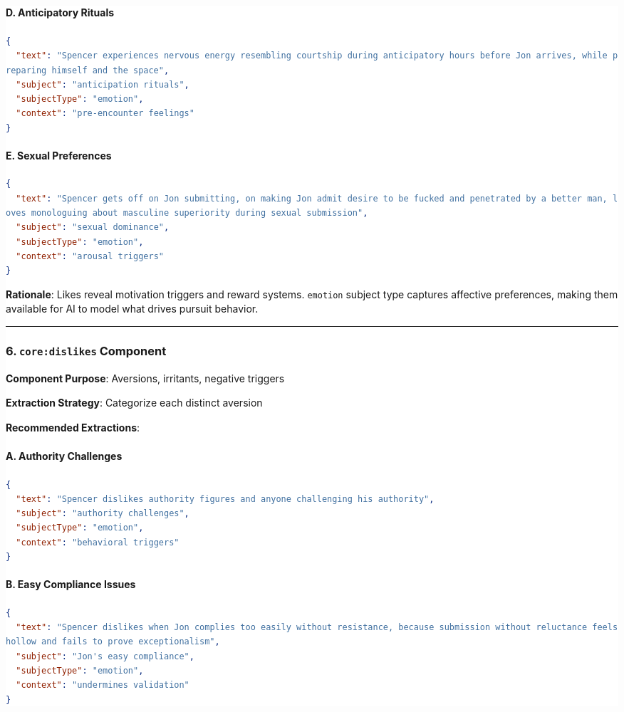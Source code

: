 #### D. Anticipatory Rituals
```json
{
  "text": "Spencer experiences nervous energy resembling courtship during anticipatory hours before Jon arrives, while preparing himself and the space",
  "subject": "anticipation rituals",
  "subjectType": "emotion",
  "context": "pre-encounter feelings"
}
```

#### E. Sexual Preferences
```json
{
  "text": "Spencer gets off on Jon submitting, on making Jon admit desire to be fucked and penetrated by a better man, loves monologuing about masculine superiority during sexual submission",
  "subject": "sexual dominance",
  "subjectType": "emotion",
  "context": "arousal triggers"
}
```

**Rationale**: Likes reveal motivation triggers and reward systems. `emotion` subject type captures affective preferences, making them available for AI to model what drives pursuit behavior.

---

### 6. `core:dislikes` Component

**Component Purpose**: Aversions, irritants, negative triggers

**Extraction Strategy**: Categorize each distinct aversion

**Recommended Extractions**:

#### A. Authority Challenges
```json
{
  "text": "Spencer dislikes authority figures and anyone challenging his authority",
  "subject": "authority challenges",
  "subjectType": "emotion",
  "context": "behavioral triggers"
}
```

#### B. Easy Compliance Issues
```json
{
  "text": "Spencer dislikes when Jon complies too easily without resistance, because submission without reluctance feels hollow and fails to prove exceptionalism",
  "subject": "Jon's easy compliance",
  "subjectType": "emotion",
  "context": "undermines validation"
}
```
